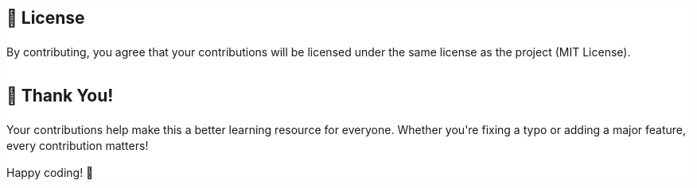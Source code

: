 ## 📄 License

By contributing, you agree that your contributions will be licensed under the same license as the project (MIT License).

## 🙏 Thank You!

Your contributions help make this a better learning resource for everyone. Whether you're fixing a typo or adding a major feature, every contribution matters!

Happy coding! 🎵
